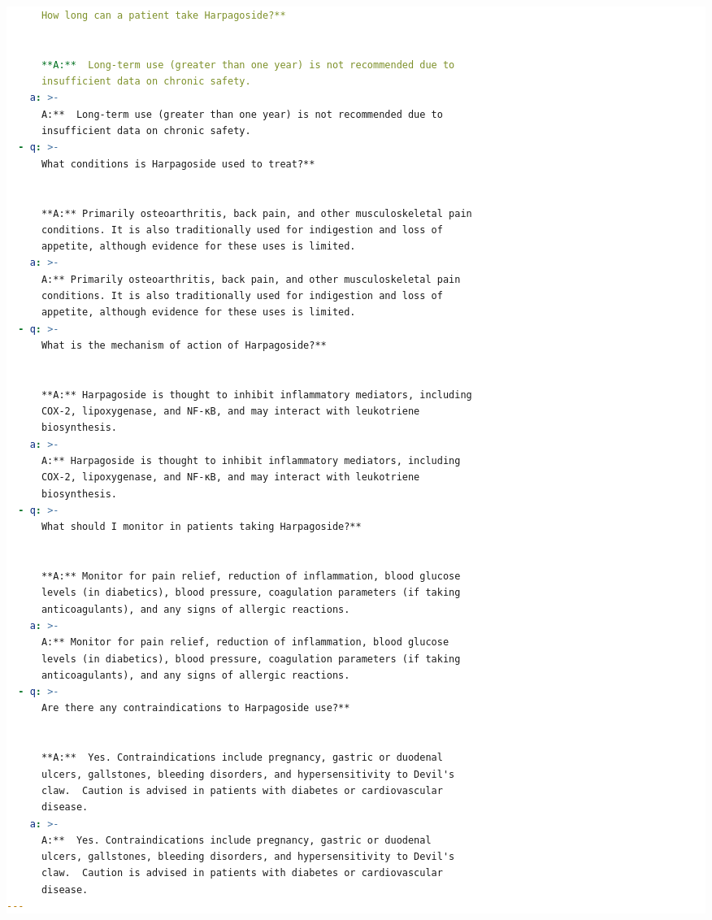 ```yaml
      How long can a patient take Harpagoside?**


      **A:**  Long-term use (greater than one year) is not recommended due to
      insufficient data on chronic safety.
    a: >-
      A:**  Long-term use (greater than one year) is not recommended due to
      insufficient data on chronic safety.
  - q: >-
      What conditions is Harpagoside used to treat?**


      **A:** Primarily osteoarthritis, back pain, and other musculoskeletal pain
      conditions. It is also traditionally used for indigestion and loss of
      appetite, although evidence for these uses is limited.
    a: >-
      A:** Primarily osteoarthritis, back pain, and other musculoskeletal pain
      conditions. It is also traditionally used for indigestion and loss of
      appetite, although evidence for these uses is limited.
  - q: >-
      What is the mechanism of action of Harpagoside?**


      **A:** Harpagoside is thought to inhibit inflammatory mediators, including
      COX-2, lipoxygenase, and NF-κB, and may interact with leukotriene
      biosynthesis.
    a: >-
      A:** Harpagoside is thought to inhibit inflammatory mediators, including
      COX-2, lipoxygenase, and NF-κB, and may interact with leukotriene
      biosynthesis.
  - q: >-
      What should I monitor in patients taking Harpagoside?**


      **A:** Monitor for pain relief, reduction of inflammation, blood glucose
      levels (in diabetics), blood pressure, coagulation parameters (if taking
      anticoagulants), and any signs of allergic reactions.
    a: >-
      A:** Monitor for pain relief, reduction of inflammation, blood glucose
      levels (in diabetics), blood pressure, coagulation parameters (if taking
      anticoagulants), and any signs of allergic reactions.
  - q: >-
      Are there any contraindications to Harpagoside use?**


      **A:**  Yes. Contraindications include pregnancy, gastric or duodenal
      ulcers, gallstones, bleeding disorders, and hypersensitivity to Devil's
      claw.  Caution is advised in patients with diabetes or cardiovascular
      disease.
    a: >-
      A:**  Yes. Contraindications include pregnancy, gastric or duodenal
      ulcers, gallstones, bleeding disorders, and hypersensitivity to Devil's
      claw.  Caution is advised in patients with diabetes or cardiovascular
      disease.
---
```
